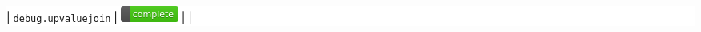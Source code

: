 | [`debug.upvaluejoin`](http://www.lua.org/manual/5.3/manual.html#pdf-debug.upvaluejoin) | ![complete](img/complete.png) | |